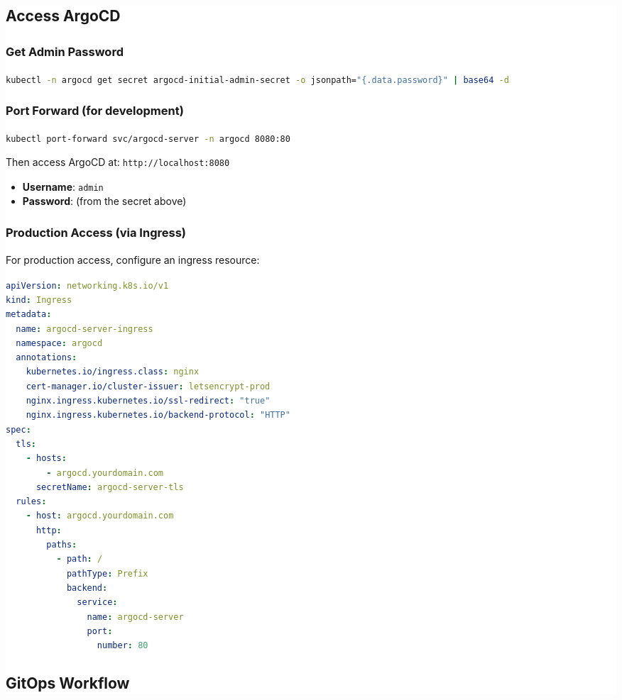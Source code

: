 ## Access ArgoCD

### Get Admin Password

```bash
kubectl -n argocd get secret argocd-initial-admin-secret -o jsonpath="{.data.password}" | base64 -d
```

### Port Forward (for development)

```bash
kubectl port-forward svc/argocd-server -n argocd 8080:80
```

Then access ArgoCD at: `http://localhost:8080`

- **Username**: `admin`
- **Password**: (from the secret above)

### Production Access (via Ingress)

For production access, configure an ingress resource:

```yaml
apiVersion: networking.k8s.io/v1
kind: Ingress
metadata:
  name: argocd-server-ingress
  namespace: argocd
  annotations:
    kubernetes.io/ingress.class: nginx
    cert-manager.io/cluster-issuer: letsencrypt-prod
    nginx.ingress.kubernetes.io/ssl-redirect: "true"
    nginx.ingress.kubernetes.io/backend-protocol: "HTTP"
spec:
  tls:
    - hosts:
        - argocd.yourdomain.com
      secretName: argocd-server-tls
  rules:
    - host: argocd.yourdomain.com
      http:
        paths:
          - path: /
            pathType: Prefix
            backend:
              service:
                name: argocd-server
                port:
                  number: 80
```

## GitOps Workflow
